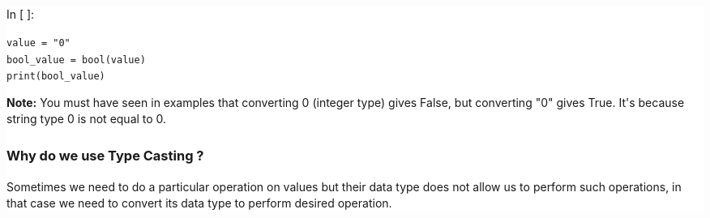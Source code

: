 In \[ ]:

```
value = "0"
bool_value = bool(value)
print(bool_value)
```

**Note:** You must have seen in examples that converting 0 (integer type) gives False, but converting "0" gives True. It's because string type 0 is not equal to 0.

### Why do we use Type Casting ?

Sometimes we need to do a particular operation on values but their data type does not allow us to perform such operations, in that case we need to convert its data type to perform desired operation.
